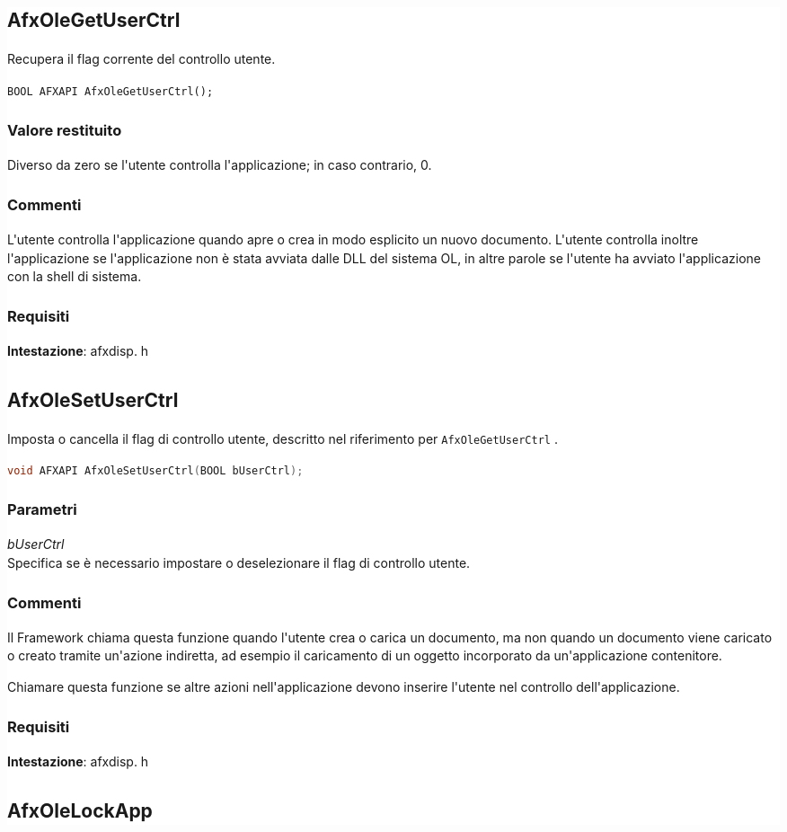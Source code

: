 ## <a name="afxolegetuserctrl"></a><a name="afxolegetuserctrl"></a> AfxOleGetUserCtrl

Recupera il flag corrente del controllo utente.

```
BOOL AFXAPI AfxOleGetUserCtrl();
```

### <a name="return-value"></a>Valore restituito

Diverso da zero se l'utente controlla l'applicazione; in caso contrario, 0.

### <a name="remarks"></a>Commenti

L'utente controlla l'applicazione quando apre o crea in modo esplicito un nuovo documento. L'utente controlla inoltre l'applicazione se l'applicazione non è stata avviata dalle DLL del sistema OL, in altre parole se l'utente ha avviato l'applicazione con la shell di sistema.

### <a name="requirements"></a>Requisiti

**Intestazione**: afxdisp. h

## <a name="afxolesetuserctrl"></a><a name="afxolesetuserctrl"></a> AfxOleSetUserCtrl

Imposta o cancella il flag di controllo utente, descritto nel riferimento per `AfxOleGetUserCtrl` .

```cpp
void AFXAPI AfxOleSetUserCtrl(BOOL bUserCtrl);
```

### <a name="parameters"></a>Parametri

*bUserCtrl*<br/>
Specifica se è necessario impostare o deselezionare il flag di controllo utente.

### <a name="remarks"></a>Commenti

Il Framework chiama questa funzione quando l'utente crea o carica un documento, ma non quando un documento viene caricato o creato tramite un'azione indiretta, ad esempio il caricamento di un oggetto incorporato da un'applicazione contenitore.

Chiamare questa funzione se altre azioni nell'applicazione devono inserire l'utente nel controllo dell'applicazione.

### <a name="requirements"></a>Requisiti

**Intestazione**: afxdisp. h

## <a name="afxolelockapp"></a><a name="afxolelockapp"></a> AfxOleLockApp
